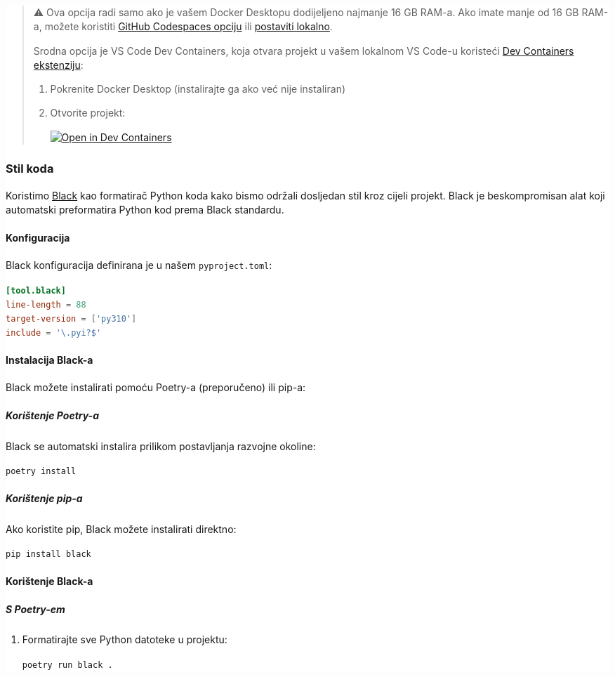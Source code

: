 > ⚠️ Ova opcija radi samo ako je vašem Docker Desktopu dodijeljeno najmanje 16 GB RAM-a. Ako imate manje od 16 GB RAM-a, možete koristiti [GitHub Codespaces opciju](../..) ili [postaviti lokalno](../..).
>
> Srodna opcija je VS Code Dev Containers, koja otvara projekt u vašem lokalnom VS Code-u koristeći [Dev Containers ekstenziju](https://marketplace.visualstudio.com/items?itemName=ms-vscode-remote.remote-containers):
>
> 1. Pokrenite Docker Desktop (instalirajte ga ako već nije instaliran)
> 2. Otvorite projekt:
>
>    <a href="https://vscode.dev/redirect?url=vscode://ms-vscode-remote.remote-containers/cloneInVolume?url=https://github.com/azure/co-op-translator"><img src="https://img.shields.io/static/v1?style=for-the-badge&label=Dev%20Containers&message=Open&color=blue&logo=visualstudiocode" alt="Open in Dev Containers"></a>


### Stil koda

Koristimo [Black](https://github.com/psf/black) kao formatirač Python koda kako bismo održali dosljedan stil kroz cijeli projekt. Black je beskompromisan alat koji automatski preformatira Python kod prema Black standardu.

#### Konfiguracija

Black konfiguracija definirana je u našem `pyproject.toml`:

```toml
[tool.black]
line-length = 88
target-version = ['py310']
include = '\.pyi?$'
```

#### Instalacija Black-a

Black možete instalirati pomoću Poetry-a (preporučeno) ili pip-a:

##### Korištenje Poetry-a

Black se automatski instalira prilikom postavljanja razvojne okoline:
```bash
poetry install
```

##### Korištenje pip-a

Ako koristite pip, Black možete instalirati direktno:
```bash
pip install black
```

#### Korištenje Black-a

##### S Poetry-em

1. Formatirajte sve Python datoteke u projektu:
    ```bash
    poetry run black .
    ```
